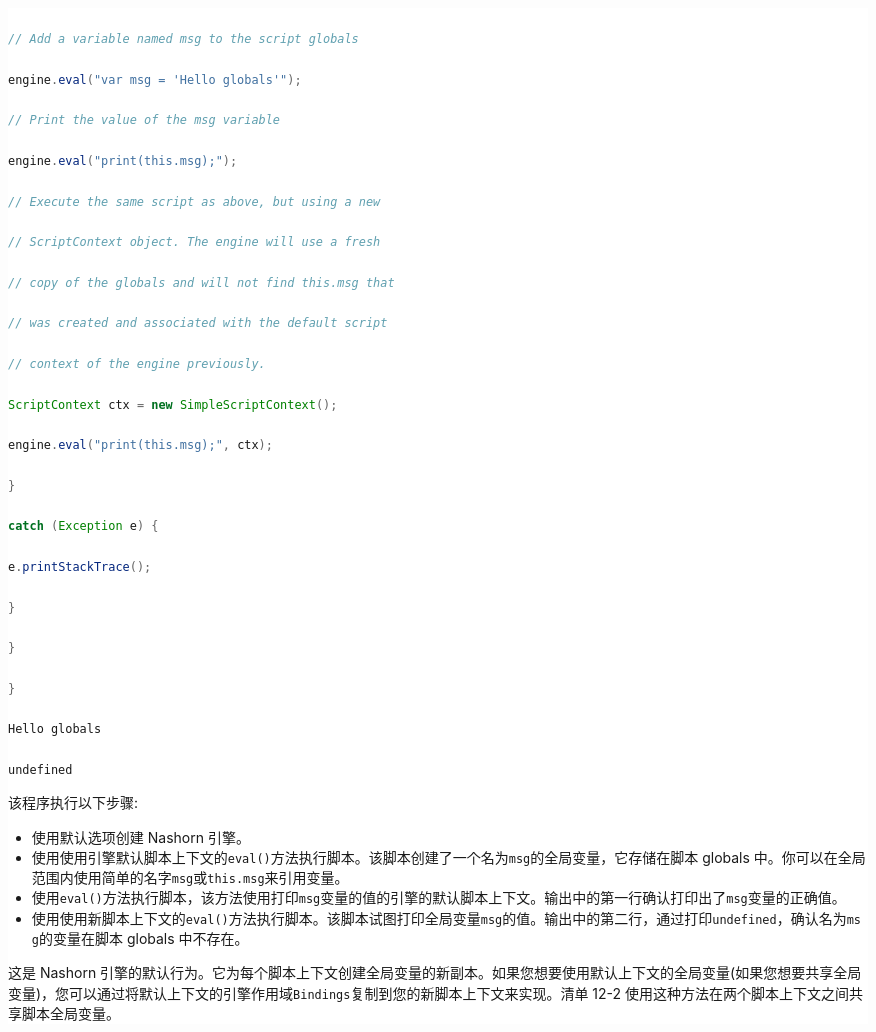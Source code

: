 ```java

// Add a variable named msg to the script globals

engine.eval("var msg = 'Hello globals'");

// Print the value of the msg variable

engine.eval("print(this.msg);");

// Execute the same script as above, but using a new

// ScriptContext object. The engine will use a fresh

// copy of the globals and will not find this.msg that

// was created and associated with the default script

// context of the engine previously.

ScriptContext ctx = new SimpleScriptContext();

engine.eval("print(this.msg);", ctx);

}

catch (Exception e) {

e.printStackTrace();

}

}

}

Hello globals

undefined
```

该程序执行以下步骤:

*   使用默认选项创建 Nashorn 引擎。
*   使用使用引擎默认脚本上下文的`eval()`方法执行脚本。该脚本创建了一个名为`msg`的全局变量，它存储在脚本 globals 中。你可以在全局范围内使用简单的名字`msg`或`this.msg`来引用变量。
*   使用`eval()`方法执行脚本，该方法使用打印`msg`变量的值的引擎的默认脚本上下文。输出中的第一行确认打印出了`msg`变量的正确值。
*   使用使用新脚本上下文的`eval()`方法执行脚本。该脚本试图打印全局变量`msg`的值。输出中的第二行，通过打印`undefined`，确认名为`msg`的变量在脚本 globals 中不存在。

这是 Nashorn 引擎的默认行为。它为每个脚本上下文创建全局变量的新副本。如果您想要使用默认上下文的全局变量(如果您想要共享全局变量)，您可以通过将默认上下文的引擎作用域`Bindings`复制到您的新脚本上下文来实现。清单 12-2 使用这种方法在两个脚本上下文之间共享脚本全局变量。
